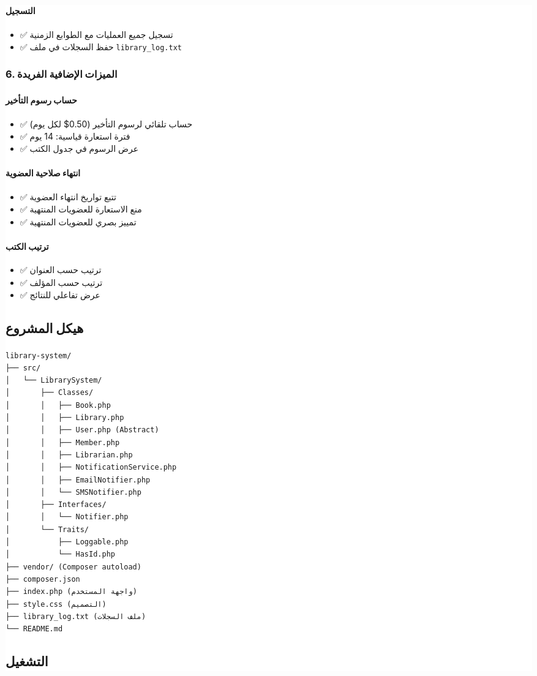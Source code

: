 #### التسجيل
- ✅ تسجيل جميع العمليات مع الطوابع الزمنية
- ✅ حفظ السجلات في ملف `library_log.txt`

### 6. الميزات الإضافية الفريدة

#### حساب رسوم التأخير
- ✅ حساب تلقائي لرسوم التأخير (0.50$ لكل يوم)
- ✅ فترة استعارة قياسية: 14 يوم
- ✅ عرض الرسوم في جدول الكتب

#### انتهاء صلاحية العضوية
- ✅ تتبع تواريخ انتهاء العضوية
- ✅ منع الاستعارة للعضويات المنتهية
- ✅ تمييز بصري للعضويات المنتهية

#### ترتيب الكتب
- ✅ ترتيب حسب العنوان
- ✅ ترتيب حسب المؤلف
- ✅ عرض تفاعلي للنتائج

## هيكل المشروع

```
library-system/
├── src/
│   └── LibrarySystem/
│       ├── Classes/
│       │   ├── Book.php
│       │   ├── Library.php
│       │   ├── User.php (Abstract)
│       │   ├── Member.php
│       │   ├── Librarian.php
│       │   ├── NotificationService.php
│       │   ├── EmailNotifier.php
│       │   └── SMSNotifier.php
│       ├── Interfaces/
│       │   └── Notifier.php
│       └── Traits/
│           ├── Loggable.php
│           └── HasId.php
├── vendor/ (Composer autoload)
├── composer.json
├── index.php (واجهة المستخدم)
├── style.css (التصميم)
├── library_log.txt (ملف السجلات)
└── README.md
```

## التشغيل
